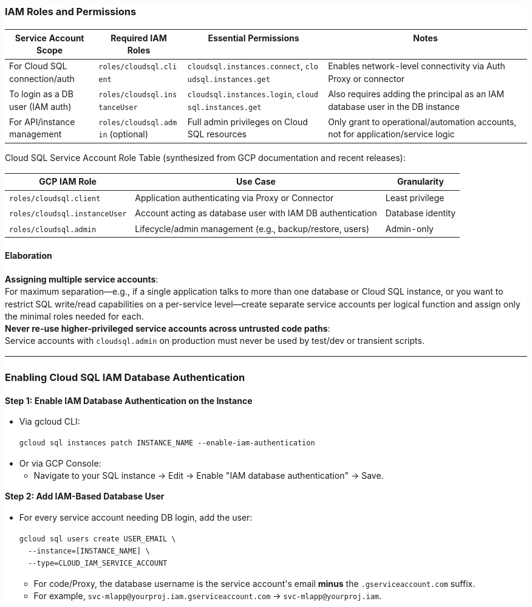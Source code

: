 
### IAM Roles and Permissions

| Service Account Scope             | Required IAM Roles                  | Essential Permissions                                                     | Notes                                                                                     |
|-----------------------------------|-------------------------------------|----------------------------------------------------------------------------|-------------------------------------------------------------------------------------------|
| For Cloud SQL connection/auth     | `roles/cloudsql.client`             | `cloudsql.instances.connect`, `cloudsql.instances.get`                      | Enables network-level connectivity via Auth Proxy or connector                            |
| To login as a DB user (IAM auth)  | `roles/cloudsql.instanceUser`       | `cloudsql.instances.login`, `cloudsql.instances.get`                        | Also requires adding the principal as an IAM database user in the DB instance             |
| For API/instance management       | `roles/cloudsql.admin` (optional)   | Full admin privileges on Cloud SQL resources                                | Only grant to operational/automation accounts, not for application/service logic          |

Cloud SQL Service Account Role Table (synthesized from GCP documentation and recent releases):

| GCP IAM Role                   | Use Case                                                  | Granularity       |
|-------------------------------|-----------------------------------------------------------|-------------------|
| `roles/cloudsql.client`        | Application authenticating via Proxy or Connector         | Least privilege   |
| `roles/cloudsql.instanceUser`  | Account acting as database user with IAM DB authentication| Database identity |
| `roles/cloudsql.admin`         | Lifecycle/admin management (e.g., backup/restore, users)  | Admin-only        |

#### Elaboration

**Assigning multiple service accounts**:  
For maximum separation—e.g., if a single application talks to more than one database or Cloud SQL instance, or you want to restrict SQL write/read capabilities on a per-service level—create separate service accounts per logical function and assign only the minimal roles needed for each.  
**Never re-use higher-privileged service accounts across untrusted code paths**:  
Service accounts with `cloudsql.admin` on production must never be used by test/dev or transient scripts.

---

### Enabling Cloud SQL IAM Database Authentication

**Step 1: Enable IAM Database Authentication on the Instance**

- Via gcloud CLI:
  ```
  gcloud sql instances patch INSTANCE_NAME --enable-iam-authentication
  ```
- Or via GCP Console:
  - Navigate to your SQL instance → Edit → Enable "IAM database authentication" → Save.

**Step 2: Add IAM-Based Database User**

- For every service account needing DB login, add the user:
  ```
  gcloud sql users create USER_EMAIL \
    --instance=[INSTANCE_NAME] \
    --type=CLOUD_IAM_SERVICE_ACCOUNT
  ```
  - For code/Proxy, the database username is the service account's email **minus** the `.gserviceaccount.com` suffix.  
  - For example, `svc-mlapp@yourproj.iam.gserviceaccount.com` → `svc-mlapp@yourproj.iam`.
